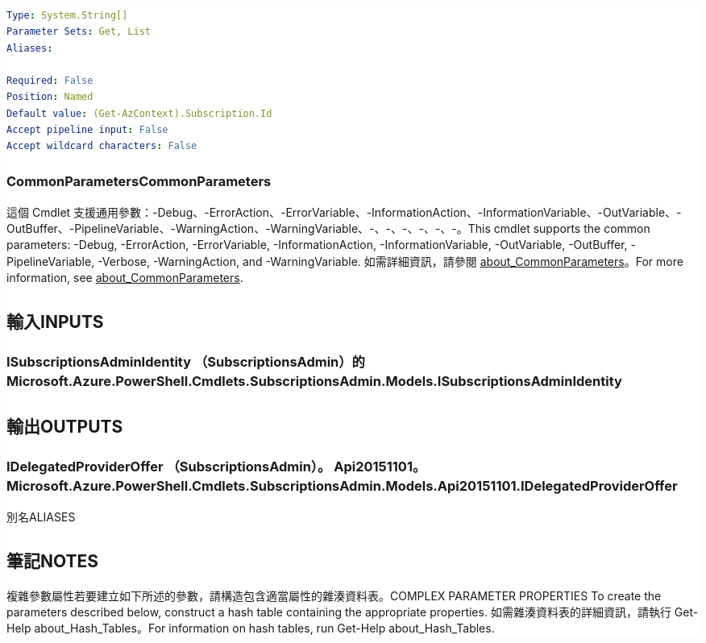 ```yaml
Type: System.String[]
Parameter Sets: Get, List
Aliases:

Required: False
Position: Named
Default value: (Get-AzContext).Subscription.Id
Accept pipeline input: False
Accept wildcard characters: False

```

### <span data-ttu-id="9b03e-124">CommonParameters</span><span class="sxs-lookup"><span data-stu-id="9b03e-124">CommonParameters</span></span>
<span data-ttu-id="9b03e-125">這個 Cmdlet 支援通用參數：-Debug、-ErrorAction、-ErrorVariable、-InformationAction、-InformationVariable、-OutVariable、-OutBuffer、-PipelineVariable、-WarningAction、-WarningVariable、-、-、-、-、-、-。</span><span class="sxs-lookup"><span data-stu-id="9b03e-125">This cmdlet supports the common parameters: -Debug, -ErrorAction, -ErrorVariable, -InformationAction, -InformationVariable, -OutVariable, -OutBuffer, -PipelineVariable, -Verbose, -WarningAction, and -WarningVariable.</span></span> <span data-ttu-id="9b03e-126">如需詳細資訊，請參閱 [about_CommonParameters](http://go.microsoft.com/fwlink/?LinkID=113216)。</span><span class="sxs-lookup"><span data-stu-id="9b03e-126">For more information, see [about_CommonParameters](http://go.microsoft.com/fwlink/?LinkID=113216).</span></span>

## <span data-ttu-id="9b03e-127">輸入</span><span class="sxs-lookup"><span data-stu-id="9b03e-127">INPUTS</span></span>

### <span data-ttu-id="9b03e-128">ISubscriptionsAdminIdentity （SubscriptionsAdmin）的</span><span class="sxs-lookup"><span data-stu-id="9b03e-128">Microsoft.Azure.PowerShell.Cmdlets.SubscriptionsAdmin.Models.ISubscriptionsAdminIdentity</span></span>

## <span data-ttu-id="9b03e-129">輸出</span><span class="sxs-lookup"><span data-stu-id="9b03e-129">OUTPUTS</span></span>

### <span data-ttu-id="9b03e-130">IDelegatedProviderOffer （SubscriptionsAdmin）。 Api20151101。</span><span class="sxs-lookup"><span data-stu-id="9b03e-130">Microsoft.Azure.PowerShell.Cmdlets.SubscriptionsAdmin.Models.Api20151101.IDelegatedProviderOffer</span></span>

<span data-ttu-id="9b03e-131">別名</span><span class="sxs-lookup"><span data-stu-id="9b03e-131">ALIASES</span></span>

## <span data-ttu-id="9b03e-132">筆記</span><span class="sxs-lookup"><span data-stu-id="9b03e-132">NOTES</span></span>

<span data-ttu-id="9b03e-133">複雜參數屬性若要建立如下所述的參數，請構造包含適當屬性的雜湊資料表。</span><span class="sxs-lookup"><span data-stu-id="9b03e-133">COMPLEX PARAMETER PROPERTIES To create the parameters described below, construct a hash table containing the appropriate properties.</span></span> <span data-ttu-id="9b03e-134">如需雜湊資料表的詳細資訊，請執行 Get-Help about_Hash_Tables。</span><span class="sxs-lookup"><span data-stu-id="9b03e-134">For information on hash tables, run Get-Help about_Hash_Tables.</span></span>
